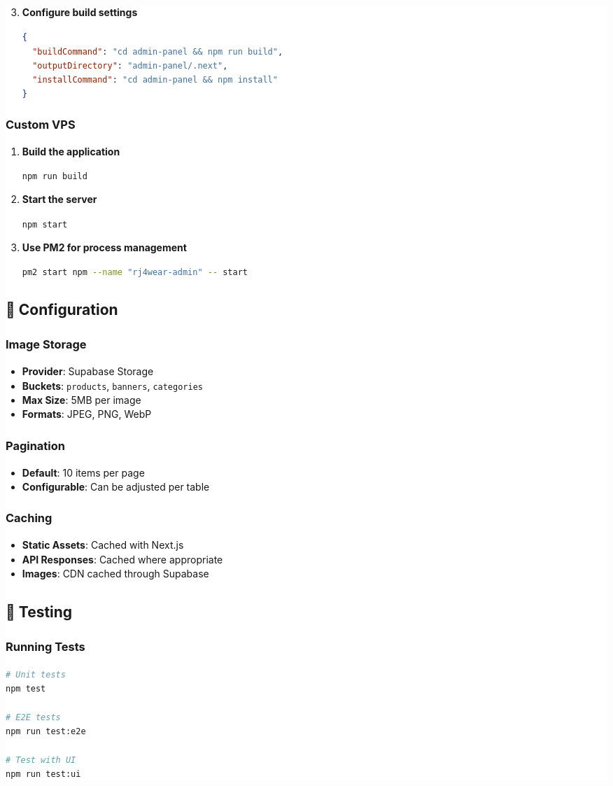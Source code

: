 3. **Configure build settings**
   ```json
   {
     "buildCommand": "cd admin-panel && npm run build",
     "outputDirectory": "admin-panel/.next",
     "installCommand": "cd admin-panel && npm install"
   }
   ```

### Custom VPS

1. **Build the application**
   ```bash
   npm run build
   ```

2. **Start the server**
   ```bash
   npm start
   ```

3. **Use PM2 for process management**
   ```bash
   pm2 start npm --name "rj4wear-admin" -- start
   ```

## 🔧 Configuration

### Image Storage
- **Provider**: Supabase Storage
- **Buckets**: `products`, `banners`, `categories`
- **Max Size**: 5MB per image
- **Formats**: JPEG, PNG, WebP

### Pagination
- **Default**: 10 items per page
- **Configurable**: Can be adjusted per table

### Caching
- **Static Assets**: Cached with Next.js
- **API Responses**: Cached where appropriate
- **Images**: CDN cached through Supabase

## 🧪 Testing

### Running Tests
```bash
# Unit tests
npm test

# E2E tests
npm run test:e2e

# Test with UI
npm run test:ui
```

